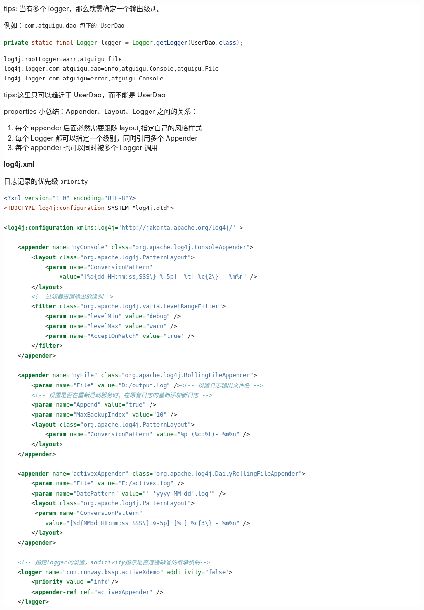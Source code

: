 tips: 当有多个 logger，那么就需确定一个输出级别。

例如：`com.atguigu.dao 包下的 UserDao`

```java
private static final Logger logger = Logger.getLogger(UserDao.class);
```

```xml
log4j.rootLogger=warn,atguigu.file
log4j.logger.com.atguigu.dao=info,atguigu.Console,atguigu.File
log4j.logger.com.atguigu=error,atguigu.Console
```
tips:这里只可以趋近于 UserDao，而不能是 UserDao

properties 小总结：Appender、Layout、Logger 之间的关系：

1. 每个 appender 后面必然需要跟随 layout,指定自己的风格样式
2. 每个 Logger 都可以指定一个级别，同时引用多个 Appender
3. 每个 appender 也可以同时被多个 Logger 调用

**log4j.xml**

日志记录的优先级 `priority`

```xml
<?xml version="1.0" encoding="UTF-8"?>       
<!DOCTYPE log4j:configuration SYSTEM "log4j.dtd">       
          
<log4j:configuration xmlns:log4j='http://jakarta.apache.org/log4j/' >       
          
    <appender name="myConsole" class="org.apache.log4j.ConsoleAppender">       
        <layout class="org.apache.log4j.PatternLayout">       
            <param name="ConversionPattern"          
                value="[%d{dd HH:mm:ss,SSS\} %-5p] [%t] %c{2\} - %m%n" />       
        </layout>       
        <!--过滤器设置输出的级别-->       
        <filter class="org.apache.log4j.varia.LevelRangeFilter">       
            <param name="levelMin" value="debug" />       
            <param name="levelMax" value="warn" />       
            <param name="AcceptOnMatch" value="true" />       
        </filter>       
    </appender>       
       
    <appender name="myFile" class="org.apache.log4j.RollingFileAppender">          
        <param name="File" value="D:/output.log" /><!-- 设置日志输出文件名 -->       
        <!-- 设置是否在重新启动服务时，在原有日志的基础添加新日志 -->       
        <param name="Append" value="true" />       
        <param name="MaxBackupIndex" value="10" />       
        <layout class="org.apache.log4j.PatternLayout">       
            <param name="ConversionPattern" value="%p (%c:%L)- %m%n" />       
        </layout>       
    </appender>       
         
    <appender name="activexAppender" class="org.apache.log4j.DailyRollingFileAppender">       
        <param name="File" value="E:/activex.log" />         
        <param name="DatePattern" value="'.'yyyy-MM-dd'.log'" />         
        <layout class="org.apache.log4j.PatternLayout">       
         <param name="ConversionPattern"         
            value="[%d{MMdd HH:mm:ss SSS\} %-5p] [%t] %c{3\} - %m%n" />       
        </layout>         
    </appender>       
          
    <!-- 指定logger的设置，additivity指示是否遵循缺省的继承机制-->       
    <logger name="com.runway.bssp.activeXdemo" additivity="false">       
        <priority value ="info"/>         
        <appender-ref ref="activexAppender" />         
    </logger>       
```